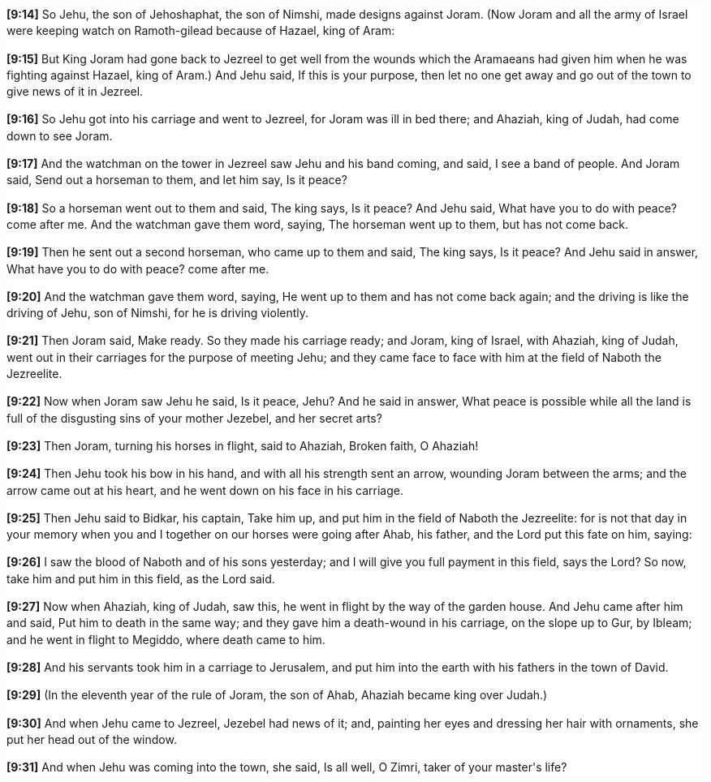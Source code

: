 **[9:14]** So Jehu, the son of Jehoshaphat, the son of Nimshi, made designs against Joram. (Now Joram and all the army of Israel were keeping watch on Ramoth-gilead because of Hazael, king of Aram:

**[9:15]** But King Joram had gone back to Jezreel to get well from the wounds which the Aramaeans had given him when he was fighting against Hazael, king of Aram.) And Jehu said, If this is your purpose, then let no one get away and go out of the town to give news of it in Jezreel.

**[9:16]** So Jehu got into his carriage and went to Jezreel, for Joram was ill in bed there; and Ahaziah, king of Judah, had come down to see Joram.

**[9:17]** And the watchman on the tower in Jezreel saw Jehu and his band coming, and said, I see a band of people. And Joram said, Send out a horseman to them, and let him say, Is it peace?

**[9:18]** So a horseman went out to them and said, The king says, Is it peace? And Jehu said, What have you to do with peace? come after me. And the watchman gave them word, saying, The horseman went up to them, but has not come back.

**[9:19]** Then he sent out a second horseman, who came up to them and said, The king says, Is it peace? And Jehu said in answer, What have you to do with peace? come after me.

**[9:20]** And the watchman gave them word, saying, He went up to them and has not come back again; and the driving is like the driving of Jehu, son of Nimshi, for he is driving violently.

**[9:21]** Then Joram said, Make ready. So they made his carriage ready; and Joram, king of Israel, with Ahaziah, king of Judah, went out in their carriages for the purpose of meeting Jehu; and they came face to face with him at the field of Naboth the Jezreelite.

**[9:22]** Now when Joram saw Jehu he said, Is it peace, Jehu? And he said in answer, What peace is possible while all the land is full of the disgusting sins of your mother Jezebel, and her secret arts?

**[9:23]** Then Joram, turning his horses in flight, said to Ahaziah, Broken faith, O Ahaziah!

**[9:24]** Then Jehu took his bow in his hand, and with all his strength sent an arrow, wounding Joram between the arms; and the arrow came out at his heart, and he went down on his face in his carriage.

**[9:25]** Then Jehu said to Bidkar, his captain, Take him up, and put him in the field of Naboth the Jezreelite: for is not that day in your memory when you and I together on our horses were going after Ahab, his father, and the Lord put this fate on him, saying:

**[9:26]** I saw the blood of Naboth and of his sons yesterday; and I will give you full payment in this field, says the Lord? So now, take him and put him in this field, as the Lord said.

**[9:27]** Now when Ahaziah, king of Judah, saw this, he went in flight by the way of the garden house. And Jehu came after him and said, Put him to death in the same way; and they gave him a death-wound in his carriage, on the slope up to Gur, by Ibleam; and he went in flight to Megiddo, where death came to him.

**[9:28]** And his servants took him in a carriage to Jerusalem, and put him into the earth with his fathers in the town of David.

**[9:29]** (In the eleventh year of the rule of Joram, the son of Ahab, Ahaziah became king over Judah.)

**[9:30]** And when Jehu came to Jezreel, Jezebel had news of it; and, painting her eyes and dressing her hair with ornaments, she put her head out of the window.

**[9:31]** And when Jehu was coming into the town, she said, Is all well, O Zimri, taker of your master's life?
